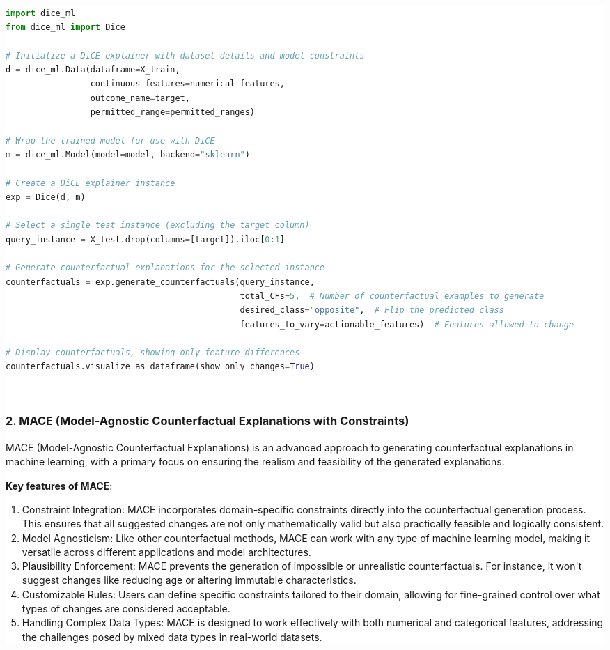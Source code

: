 ```python
import dice_ml 
from dice_ml import Dice

# Initialize a DiCE explainer with dataset details and model constraints
d = dice_ml.Data(dataframe=X_train, 
                 continuous_features=numerical_features, 
                 outcome_name=target,
                 permitted_range=permitted_ranges)

# Wrap the trained model for use with DiCE
m = dice_ml.Model(model=model, backend="sklearn")

# Create a DiCE explainer instance
exp = Dice(d, m)

# Select a single test instance (excluding the target column)
query_instance = X_test.drop(columns=[target]).iloc[0:1]

# Generate counterfactual explanations for the selected instance
counterfactuals = exp.generate_counterfactuals(query_instance, 
                                               total_CFs=5,  # Number of counterfactual examples to generate
                                               desired_class="opposite",  # Flip the predicted class
                                               features_to_vary=actionable_features)  # Features allowed to change

# Display counterfactuals, showing only feature differences
counterfactuals.visualize_as_dataframe(show_only_changes=True)
```
<br/>

### 2. MACE (Model-Agnostic Counterfactual Explanations with Constraints)

MACE (Model-Agnostic Counterfactual Explanations) is an advanced approach to generating counterfactual explanations in machine learning, with a primary focus on ensuring the realism and feasibility of the generated explanations.

**Key features of MACE**:

1.	Constraint Integration: MACE incorporates domain-specific constraints directly into the counterfactual generation process. This ensures that all suggested changes are not only mathematically valid but also practically feasible and logically consistent.
2.	Model Agnosticism: Like other counterfactual methods, MACE can work with any type of machine learning model, making it versatile across different applications and model architectures.
3.	Plausibility Enforcement: MACE prevents the generation of impossible or unrealistic counterfactuals. For instance, it won't suggest changes like reducing age or altering immutable characteristics.
4.	Customizable Rules: Users can define specific constraints tailored to their domain, allowing for fine-grained control over what types of changes are considered acceptable.
5.	Handling Complex Data Types: MACE is designed to work effectively with both numerical and categorical features, addressing the challenges posed by mixed data types in real-world datasets.
